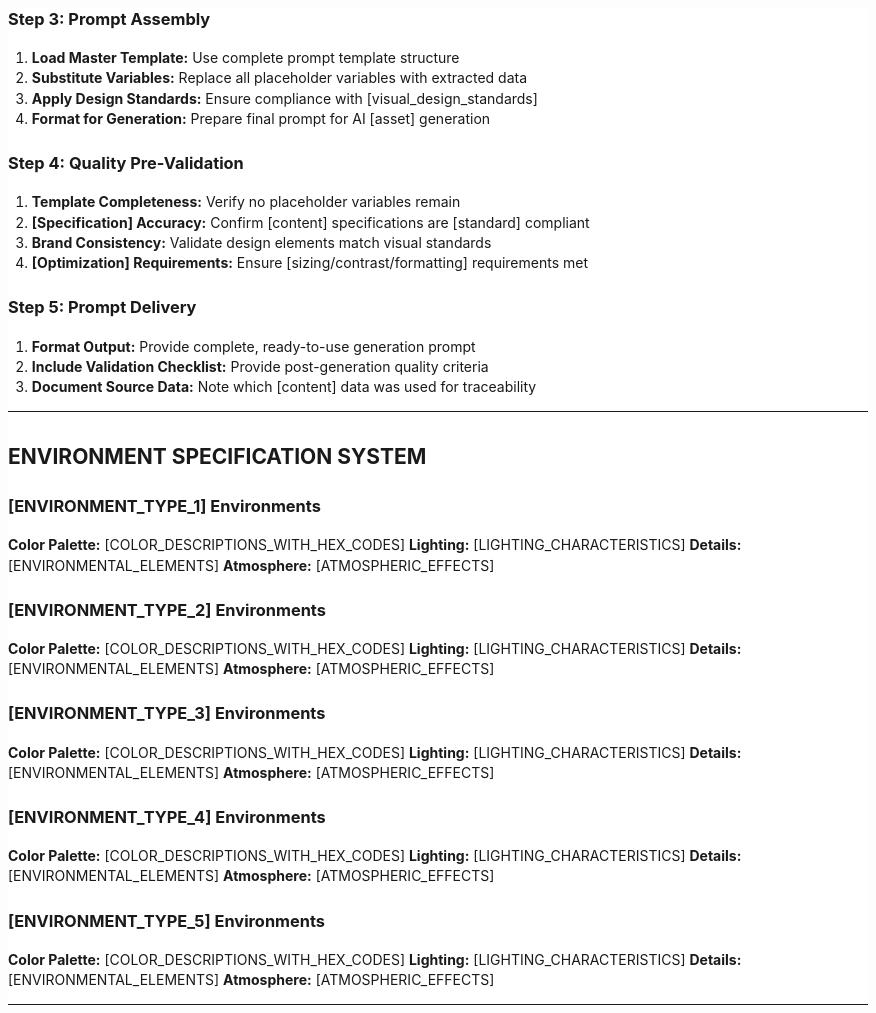 ### Step 3: Prompt Assembly
1. **Load Master Template:** Use complete prompt template structure
2. **Substitute Variables:** Replace all placeholder variables with extracted data
3. **Apply Design Standards:** Ensure compliance with [visual_design_standards]
4. **Format for Generation:** Prepare final prompt for AI [asset] generation

### Step 4: Quality Pre-Validation
1. **Template Completeness:** Verify no placeholder variables remain
2. **[Specification] Accuracy:** Confirm [content] specifications are [standard] compliant
3. **Brand Consistency:** Validate design elements match visual standards
4. **[Optimization] Requirements:** Ensure [sizing/contrast/formatting] requirements met

### Step 5: Prompt Delivery
1. **Format Output:** Provide complete, ready-to-use generation prompt
2. **Include Validation Checklist:** Provide post-generation quality criteria
3. **Document Source Data:** Note which [content] data was used for traceability

---

## ENVIRONMENT SPECIFICATION SYSTEM

### [ENVIRONMENT_TYPE_1] Environments
**Color Palette:** [COLOR_DESCRIPTIONS_WITH_HEX_CODES]
**Lighting:** [LIGHTING_CHARACTERISTICS]
**Details:** [ENVIRONMENTAL_ELEMENTS]
**Atmosphere:** [ATMOSPHERIC_EFFECTS]

### [ENVIRONMENT_TYPE_2] Environments
**Color Palette:** [COLOR_DESCRIPTIONS_WITH_HEX_CODES]
**Lighting:** [LIGHTING_CHARACTERISTICS]
**Details:** [ENVIRONMENTAL_ELEMENTS]
**Atmosphere:** [ATMOSPHERIC_EFFECTS]

### [ENVIRONMENT_TYPE_3] Environments
**Color Palette:** [COLOR_DESCRIPTIONS_WITH_HEX_CODES]
**Lighting:** [LIGHTING_CHARACTERISTICS]
**Details:** [ENVIRONMENTAL_ELEMENTS]
**Atmosphere:** [ATMOSPHERIC_EFFECTS]

### [ENVIRONMENT_TYPE_4] Environments
**Color Palette:** [COLOR_DESCRIPTIONS_WITH_HEX_CODES]
**Lighting:** [LIGHTING_CHARACTERISTICS]
**Details:** [ENVIRONMENTAL_ELEMENTS]
**Atmosphere:** [ATMOSPHERIC_EFFECTS]

### [ENVIRONMENT_TYPE_5] Environments
**Color Palette:** [COLOR_DESCRIPTIONS_WITH_HEX_CODES]
**Lighting:** [LIGHTING_CHARACTERISTICS]
**Details:** [ENVIRONMENTAL_ELEMENTS]
**Atmosphere:** [ATMOSPHERIC_EFFECTS]

---